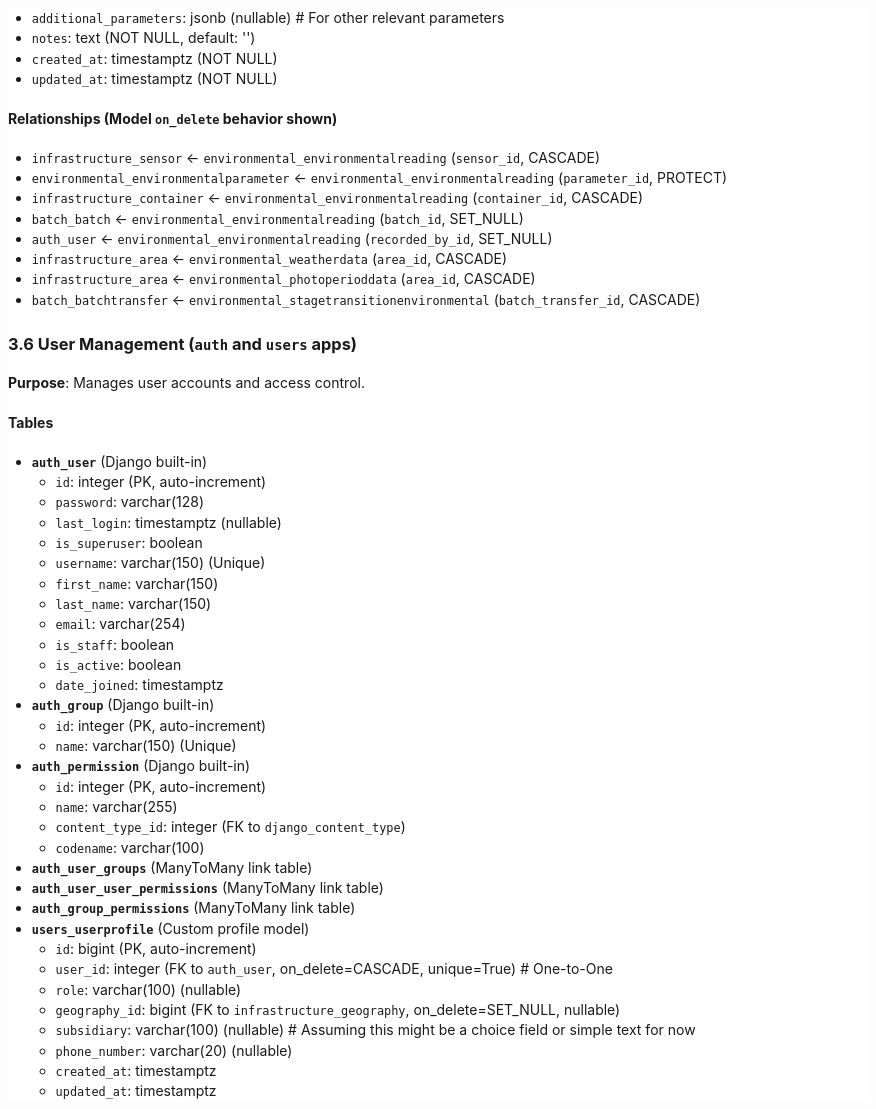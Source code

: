   - `additional_parameters`: jsonb (nullable) # For other relevant parameters
  - `notes`: text (NOT NULL, default: '')
  - `created_at`: timestamptz (NOT NULL)
  - `updated_at`: timestamptz (NOT NULL)

#### Relationships (Model `on_delete` behavior shown)
- `infrastructure_sensor` ← `environmental_environmentalreading` (`sensor_id`, CASCADE)
- `environmental_environmentalparameter` ← `environmental_environmentalreading` (`parameter_id`, PROTECT)
- `infrastructure_container` ← `environmental_environmentalreading` (`container_id`, CASCADE)
- `batch_batch` ← `environmental_environmentalreading` (`batch_id`, SET_NULL)
- `auth_user` ← `environmental_environmentalreading` (`recorded_by_id`, SET_NULL)
- `infrastructure_area` ← `environmental_weatherdata` (`area_id`, CASCADE)
- `infrastructure_area` ← `environmental_photoperioddata` (`area_id`, CASCADE)
- `batch_batchtransfer` ← `environmental_stagetransitionenvironmental` (`batch_transfer_id`, CASCADE)

### 3.6 User Management (`auth` and `users` apps)
**Purpose**: Manages user accounts and access control.

#### Tables
- **`auth_user`** (Django built-in)
  - `id`: integer (PK, auto-increment)
  - `password`: varchar(128)
  - `last_login`: timestamptz (nullable)
  - `is_superuser`: boolean
  - `username`: varchar(150) (Unique)
  - `first_name`: varchar(150)
  - `last_name`: varchar(150)
  - `email`: varchar(254)
  - `is_staff`: boolean
  - `is_active`: boolean
  - `date_joined`: timestamptz
- **`auth_group`** (Django built-in)
  - `id`: integer (PK, auto-increment)
  - `name`: varchar(150) (Unique)
- **`auth_permission`** (Django built-in)
  - `id`: integer (PK, auto-increment)
  - `name`: varchar(255)
  - `content_type_id`: integer (FK to `django_content_type`)
  - `codename`: varchar(100)
- **`auth_user_groups`** (ManyToMany link table)
- **`auth_user_user_permissions`** (ManyToMany link table)
- **`auth_group_permissions`** (ManyToMany link table)
- **`users_userprofile`** (Custom profile model)
  - `id`: bigint (PK, auto-increment)
  - `user_id`: integer (FK to `auth_user`, on_delete=CASCADE, unique=True) # One-to-One
  - `role`: varchar(100) (nullable)
  - `geography_id`: bigint (FK to `infrastructure_geography`, on_delete=SET_NULL, nullable)
  - `subsidiary`: varchar(100) (nullable) # Assuming this might be a choice field or simple text for now
  - `phone_number`: varchar(20) (nullable)
  - `created_at`: timestamptz
  - `updated_at`: timestamptz
